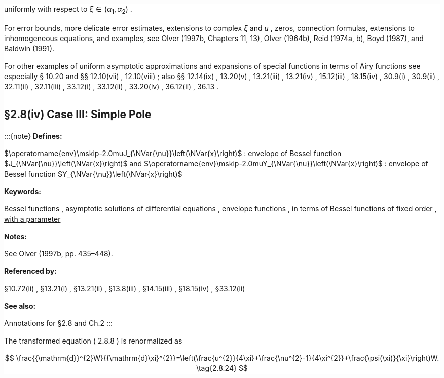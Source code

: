 uniformly with respect to $\xi\in(\alpha_{1},\alpha_{2})$ .

For error bounds, more delicate error estimates, extensions to complex $\xi$ and $u$ , zeros, connection formulas, extensions to inhomogeneous equations, and examples, see Olver ([1997b](./bib/O.html#bib1809 "Asymptotics and Special Functions"), Chapters 11, 13), Olver ([1964b](./bib/O.html#bib1786 "Error bounds for asymptotic expansions in turning-point problems")), Reid ([1974a](./bib/R.html#bib1935 "Uniform asymptotic approximations to the solutions of the Orr-Sommerfeld equation. I. Plane Couette flow"), [b](./bib/R.html#bib1936 "Uniform asymptotic approximations to the solutions of the Orr-Sommerfeld equation. II. The general theory")), Boyd ([1987](./bib/B.html#bib332 "Asymptotic expansions for the coefficient functions that arise in turning-point problems")), and Baldwin ([1991](./bib/B.html#bib181 "Coefficient functions for an inhomogeneous turning-point problem")).

For other examples of uniform asymptotic approximations and expansions of special functions in terms of Airy functions see especially § [10.20](./10.20.md "§10.20 Uniform Asymptotic Expansions for Large Order ‣ Bessel and Hankel Functions ‣ Chapter 10 Bessel Functions") and §§ 12.10(vii) , 12.10(viii) ; also §§ 12.14(ix) , 13.20(v) , 13.21(iii) , 13.21(iv) , 15.12(iii) , 18.15(iv) , 30.9(i) , 30.9(ii) , 32.11(ii) , 32.11(iii) , 33.12(i) , 33.12(ii) , 33.20(iv) , 36.12(ii) , [36.13](./36.13.md "§36.13 Kelvin’s Ship-Wave Pattern ‣ Applications ‣ Chapter 36 Integrals with Coalescing Saddles") .


## §2.8(iv) Case III: Simple Pole

:::{note}
**Defines:**

$\operatorname{env}\mskip-2.0muJ_{\NVar{\nu}}\left(\NVar{x}\right)$ : envelope of Bessel function $J_{\NVar{\nu}}\left(\NVar{x}\right)$ and $\operatorname{env}\mskip-2.0muY_{\NVar{\nu}}\left(\NVar{x}\right)$ : envelope of Bessel function $Y_{\NVar{\nu}}\left(\NVar{x}\right)$

**Keywords:**

[Bessel functions](http://dlmf.nist.gov/search/search?q=Bessel%20functions) , [asymptotic solutions of differential equations](http://dlmf.nist.gov/search/search?q=asymptotic%20solutions%20of%20differential%20equations) , [envelope functions](http://dlmf.nist.gov/search/search?q=envelope%20functions) , [in terms of Bessel functions of fixed order](http://dlmf.nist.gov/search/search?q=in%20terms%20of%20Bessel%20functions%20of%20fixed%20order) , [with a parameter](http://dlmf.nist.gov/search/search?q=with%20a%20parameter)

**Notes:**

See Olver ([1997b](./bib/O.html#bib1809 "Asymptotics and Special Functions"), pp. 435–448).

**Referenced by:**

§10.72(ii) , §13.21(i) , §13.21(ii) , §13.8(iii) , §14.15(iii) , §18.15(iv) , §33.12(ii)

**See also:**

Annotations for §2.8 and Ch.2
:::

The transformed equation ( 2.8.8 ) is renormalized as


<a id="E24"></a>
$$
\frac{{\mathrm{d}}^{2}W}{{\mathrm{d}\xi}^{2}}=\left(\frac{u^{2}}{4\xi}+\frac{\nu^{2}-1}{4\xi^{2}}+\frac{\psi(\xi)}{\xi}\right)W. \tag{2.8.24}
$$
